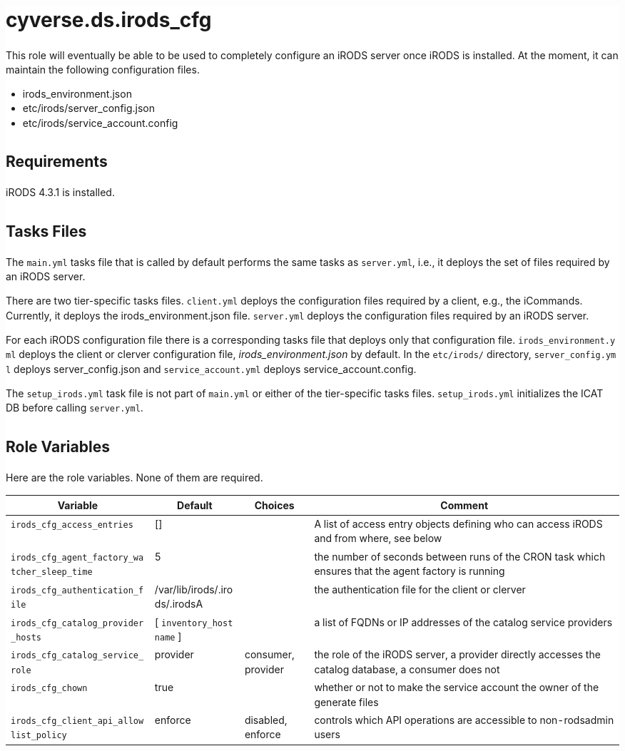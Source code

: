 # cyverse.ds.irods_cfg

This role will eventually be able to be used to completely configure an iRODS server once iRODS is installed. At the moment, it can maintain the following configuration files.

* irods_environment.json
* etc/irods/server_config.json
* etc/irods/service_account.config

## Requirements

iRODS 4.3.1 is installed.

## Tasks Files

The `main.yml` tasks file that is called by default performs the same tasks as `server.yml`, i.e., it deploys the set of files required by an iRODS server.

There are two tier-specific tasks files. `client.yml` deploys the configuration files required by a client, e.g., the iCommands. Currently, it deploys the irods_environment.json file. `server.yml` deploys the configuration files required by an iRODS server.

For each iRODS configuration file there is a corresponding tasks file that deploys only that configuration file. `irods_environment.yml` deploys the client or clerver configuration file, _irods_environment.json_ by default. In the `etc/irods/` directory, `server_config.yml` deploys server_config.json and `service_account.yml` deploys service_account.config.

The `setup_irods.yml` task file is not part of `main.yml` or either of the tier-specific tasks files. `setup_irods.yml` initializes the ICAT DB before calling `server.yml`.

## Role Variables

Here are the role variables. None of them are required.

Variable                                                     | Default                                                                              | Choices                                          | Comment
------------------------------------------------------------ | ------------------------------------------------------------------------------------ | ------------------------------------------------ | -------
`irods_cfg_access_entries`                                   | []                                                                                   |                                                  | A list of access entry objects defining who can access iRODS and from where, see below
`irods_cfg_agent_factory_watcher_sleep_time`                 | 5                                                                                    |                                                  | the number of seconds between runs of the CRON task which ensures that the agent factory is running
`irods_cfg_authentication_file`                              | /var/lib/irods/.irods/.irodsA                                                        |                                                  | the authentication file for the client or clerver
`irods_cfg_catalog_provider_hosts`                           | \[ `inventory_hostname` \]                                                           |                                                  | a list of FQDNs or IP addresses of the catalog service providers
`irods_cfg_catalog_service_role`                             | provider                                                                             | consumer, provider                               | the role of the iRODS server, a provider directly accesses the catalog database, a consumer does not
`irods_cfg_chown`                                            | true                                                                                 |                                                  | whether or not to make the service account the owner of the generate files
`irods_cfg_client_api_allowlist_policy`                      | enforce                                                                              | disabled, enforce                                | controls which API operations are accessible to non-rodsadmin users